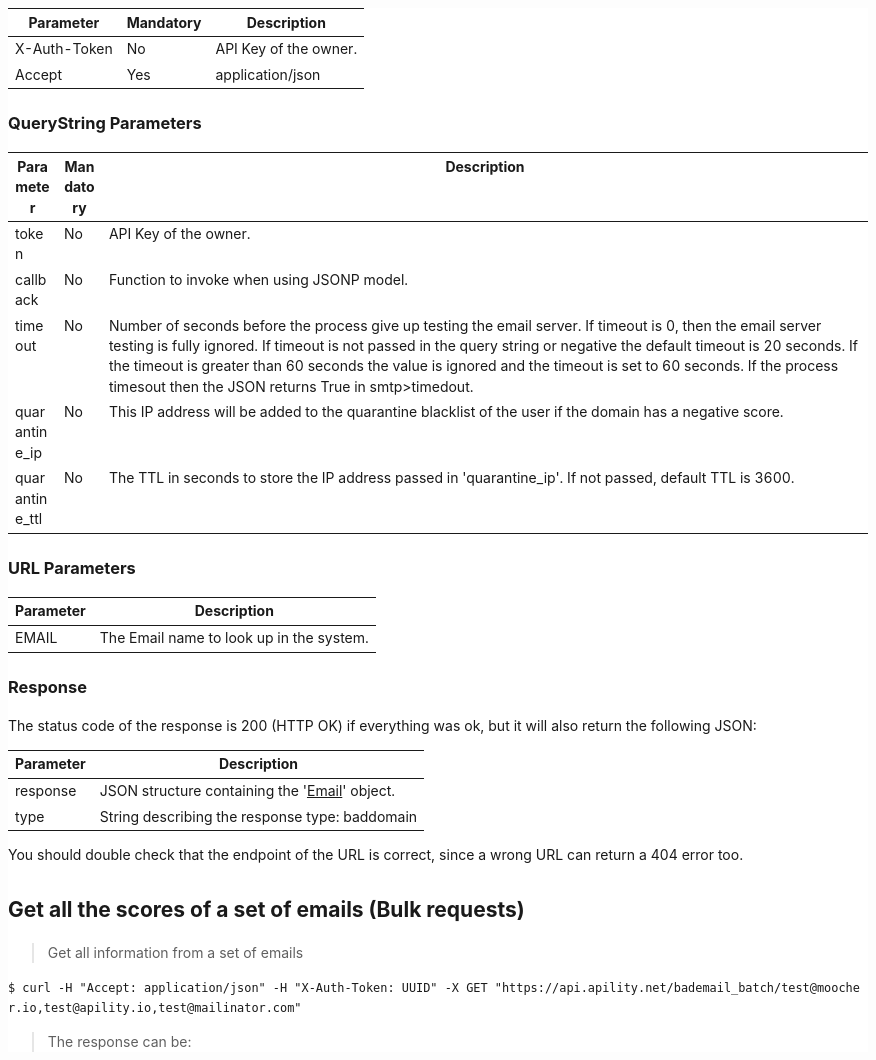Parameter    | Mandatory | Description
------------ | --------- | -----------
X-Auth-Token | No | API Key of the owner.
Accept | Yes | application/json

### QueryString Parameters

Parameter    | Mandatory | Description
------------ | --------- | -----------
token | No | API Key of the owner.
callback | No | Function to invoke when using JSONP model.
timeout | No | Number of seconds before the process give up testing the email server. If timeout is 0, then the email server testing is fully ignored. If timeout is not passed in the query string or negative the default timeout is 20 seconds. If the timeout is greater than 60 seconds the value is ignored and the timeout is set to 60 seconds. If the process timesout then the JSON returns True in smtp>timedout.
quarantine_ip | No | This IP address will be added to the quarantine blacklist of the user if the domain has a negative score.
quarantine_ttl | No | The TTL in seconds to store the IP address passed in 'quarantine_ip'. If not passed, default TTL is 3600.

### URL Parameters

Parameter | Description
--------- | -----------
EMAIL     | The Email name to look up in the system.

### Response

The status code of the response is 200 (HTTP OK) if everything was ok, but it will also return the following JSON:

Parameter | Description
--------- | -----------
response  | JSON structure containing the '[Email](#email)' object.
type      | String describing the response type: baddomain | badip | bademail


<aside class="warning">
You should double check that the endpoint of the URL is correct, since a wrong URL can return a 404 error too.
</aside>


## Get all the scores of a set of emails (Bulk requests)

> Get all information from a set of emails

```shell
$ curl -H "Accept: application/json" -H "X-Auth-Token: UUID" -X GET "https://api.apility.net/bademail_batch/test@moocher.io,test@apility.io,test@mailinator.com"
```

>The response can be:
